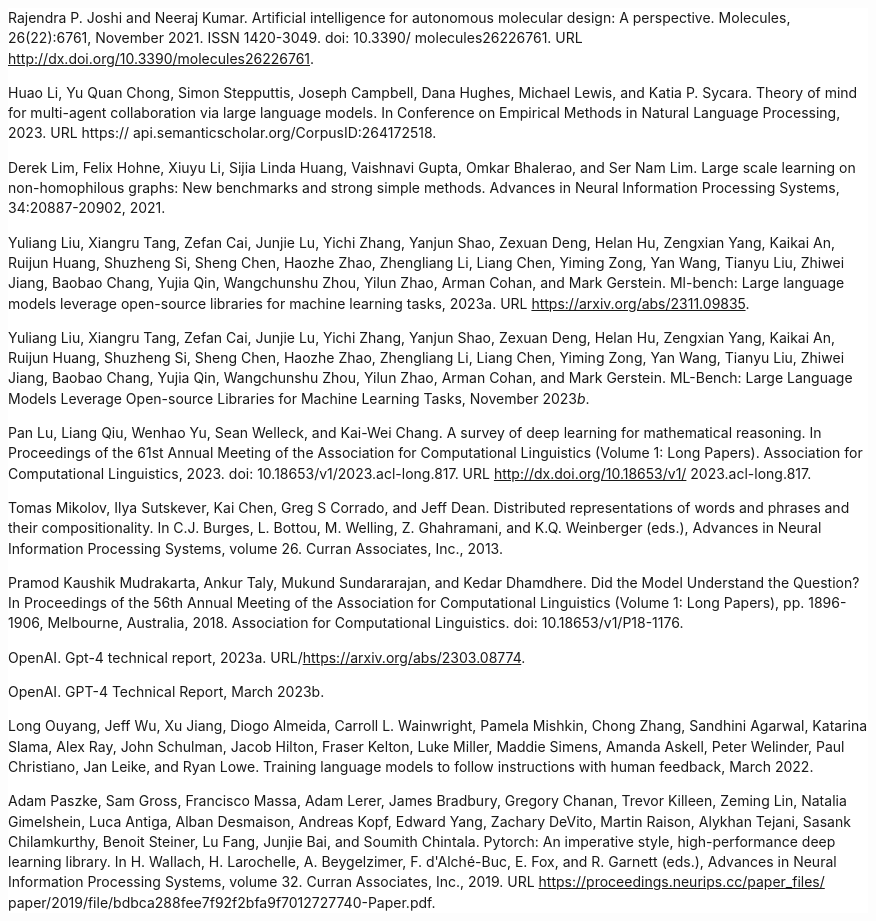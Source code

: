 Rajendra P. Joshi and Neeraj Kumar. Artificial intelligence for autonomous molecular design: A perspective. Molecules, 26(22):6761, November 2021. ISSN 1420-3049. doi: 10.3390/ molecules26226761. URL http://dx.doi.org/10.3390/molecules26226761.

Huao Li, Yu Quan Chong, Simon Stepputtis, Joseph Campbell, Dana Hughes, Michael Lewis, and Katia P. Sycara. Theory of mind for multi-agent collaboration via large language models. In Conference on Empirical Methods in Natural Language Processing, 2023. URL https:// api.semanticscholar.org/CorpusID:264172518.

Derek Lim, Felix Hohne, Xiuyu Li, Sijia Linda Huang, Vaishnavi Gupta, Omkar Bhalerao, and Ser Nam Lim. Large scale learning on non-homophilous graphs: New benchmarks and strong simple methods. Advances in Neural Information Processing Systems, 34:20887-20902, 2021.

Yuliang Liu, Xiangru Tang, Zefan Cai, Junjie Lu, Yichi Zhang, Yanjun Shao, Zexuan Deng, Helan Hu, Zengxian Yang, Kaikai An, Ruijun Huang, Shuzheng Si, Sheng Chen, Haozhe Zhao, Zhengliang Li, Liang Chen, Yiming Zong, Yan Wang, Tianyu Liu, Zhiwei Jiang, Baobao Chang, Yujia Qin, Wangchunshu Zhou, Yilun Zhao, Arman Cohan, and Mark Gerstein. Ml-bench: Large language models leverage open-source libraries for machine learning tasks, 2023a. URL https://arxiv.org/abs/2311.09835.

Yuliang Liu, Xiangru Tang, Zefan Cai, Junjie Lu, Yichi Zhang, Yanjun Shao, Zexuan Deng, Helan Hu, Zengxian Yang, Kaikai An, Ruijun Huang, Shuzheng Si, Sheng Chen, Haozhe Zhao, Zhengliang Li, Liang Chen, Yiming Zong, Yan Wang, Tianyu Liu, Zhiwei Jiang, Baobao Chang, Yujia Qin, Wangchunshu Zhou, Yilun Zhao, Arman Cohan, and Mark Gerstein. ML-Bench: Large Language Models Leverage Open-source Libraries for Machine Learning Tasks, November $2023 b$.

Pan Lu, Liang Qiu, Wenhao Yu, Sean Welleck, and Kai-Wei Chang. A survey of deep learning for mathematical reasoning. In Proceedings of the 61st Annual Meeting of the Association for Computational Linguistics (Volume 1: Long Papers). Association for Computational Linguistics, 2023. doi: 10.18653/v1/2023.acl-long.817. URL http://dx.doi.org/10.18653/v1/ 2023.acl-long.817.

Tomas Mikolov, Ilya Sutskever, Kai Chen, Greg S Corrado, and Jeff Dean. Distributed representations of words and phrases and their compositionality. In C.J. Burges, L. Bottou, M. Welling, Z. Ghahramani, and K.Q. Weinberger (eds.), Advances in Neural Information Processing Systems, volume 26. Curran Associates, Inc., 2013.

Pramod Kaushik Mudrakarta, Ankur Taly, Mukund Sundararajan, and Kedar Dhamdhere. Did the Model Understand the Question? In Proceedings of the 56th Annual Meeting of the Association for Computational Linguistics (Volume 1: Long Papers), pp. 1896-1906, Melbourne, Australia, 2018. Association for Computational Linguistics. doi: 10.18653/v1/P18-1176.

OpenAI. Gpt-4 technical report, 2023a. URL/https://arxiv.org/abs/2303.08774.

OpenAI. GPT-4 Technical Report, March 2023b.

Long Ouyang, Jeff Wu, Xu Jiang, Diogo Almeida, Carroll L. Wainwright, Pamela Mishkin, Chong Zhang, Sandhini Agarwal, Katarina Slama, Alex Ray, John Schulman, Jacob Hilton, Fraser Kelton, Luke Miller, Maddie Simens, Amanda Askell, Peter Welinder, Paul Christiano, Jan Leike, and Ryan Lowe. Training language models to follow instructions with human feedback, March 2022.

Adam Paszke, Sam Gross, Francisco Massa, Adam Lerer, James Bradbury, Gregory Chanan, Trevor Killeen, Zeming Lin, Natalia Gimelshein, Luca Antiga, Alban Desmaison, Andreas Kopf, Edward Yang, Zachary DeVito, Martin Raison, Alykhan Tejani, Sasank Chilamkurthy, Benoit Steiner, Lu Fang, Junjie Bai, and Soumith Chintala. Pytorch: An imperative style, high-performance deep learning library. In H. Wallach, H. Larochelle, A. Beygelzimer, F. d'Alché-Buc, E. Fox, and R. Garnett (eds.), Advances in Neural Information Processing Systems, volume 32. Curran Associates, Inc., 2019. URL https://proceedings.neurips.cc/paper_files/ paper/2019/file/bdbca288fee7f92f2bfa9f7012727740-Paper.pdf.
